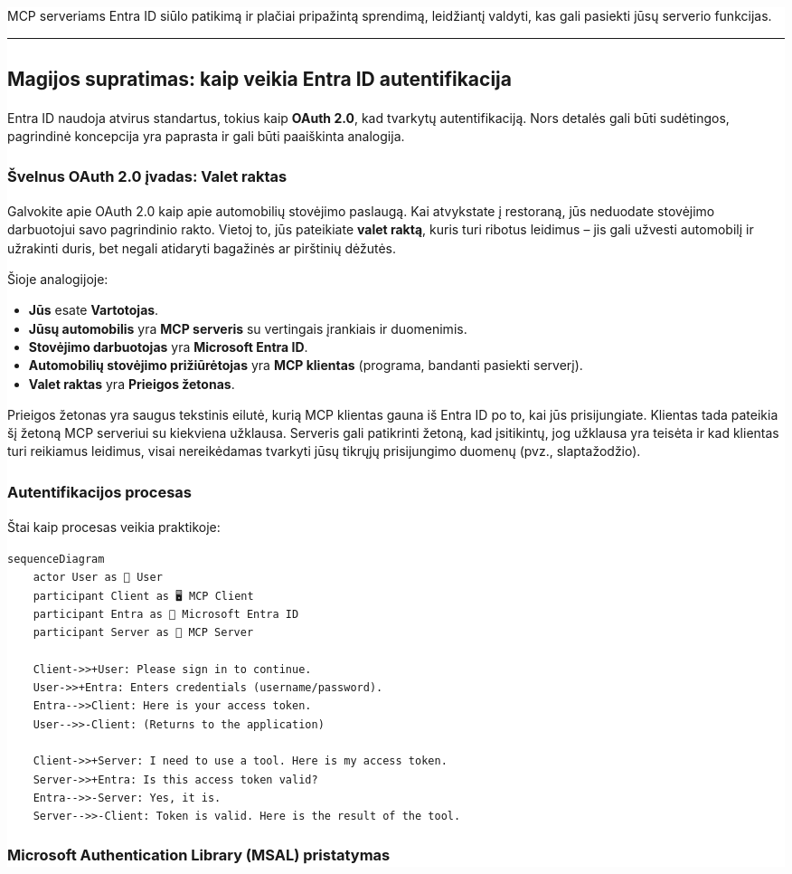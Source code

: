 MCP serveriams Entra ID siūlo patikimą ir plačiai pripažintą sprendimą, leidžiantį valdyti, kas gali pasiekti jūsų serverio funkcijas.

---

## Magijos supratimas: kaip veikia Entra ID autentifikacija

Entra ID naudoja atvirus standartus, tokius kaip **OAuth 2.0**, kad tvarkytų autentifikaciją. Nors detalės gali būti sudėtingos, pagrindinė koncepcija yra paprasta ir gali būti paaiškinta analogija.

### Švelnus OAuth 2.0 įvadas: Valet raktas

Galvokite apie OAuth 2.0 kaip apie automobilių stovėjimo paslaugą. Kai atvykstate į restoraną, jūs neduodate stovėjimo darbuotojui savo pagrindinio rakto. Vietoj to, jūs pateikiate **valet raktą**, kuris turi ribotus leidimus – jis gali užvesti automobilį ir užrakinti duris, bet negali atidaryti bagažinės ar pirštinių dėžutės.

Šioje analogijoje:

- **Jūs** esate **Vartotojas**.
- **Jūsų automobilis** yra **MCP serveris** su vertingais įrankiais ir duomenimis.
- **Stovėjimo darbuotojas** yra **Microsoft Entra ID**.
- **Automobilių stovėjimo prižiūrėtojas** yra **MCP klientas** (programa, bandanti pasiekti serverį).
- **Valet raktas** yra **Prieigos žetonas**.

Prieigos žetonas yra saugus tekstinis eilutė, kurią MCP klientas gauna iš Entra ID po to, kai jūs prisijungiate. Klientas tada pateikia šį žetoną MCP serveriui su kiekviena užklausa. Serveris gali patikrinti žetoną, kad įsitikintų, jog užklausa yra teisėta ir kad klientas turi reikiamus leidimus, visai nereikėdamas tvarkyti jūsų tikrųjų prisijungimo duomenų (pvz., slaptažodžio).

### Autentifikacijos procesas

Štai kaip procesas veikia praktikoje:

```mermaid
sequenceDiagram
    actor User as 👤 User
    participant Client as 🖥️ MCP Client
    participant Entra as 🔐 Microsoft Entra ID
    participant Server as 🔧 MCP Server

    Client->>+User: Please sign in to continue.
    User->>+Entra: Enters credentials (username/password).
    Entra-->>Client: Here is your access token.
    User-->>-Client: (Returns to the application)

    Client->>+Server: I need to use a tool. Here is my access token.
    Server->>+Entra: Is this access token valid?
    Entra-->>-Server: Yes, it is.
    Server-->>-Client: Token is valid. Here is the result of the tool.
```

### Microsoft Authentication Library (MSAL) pristatymas
